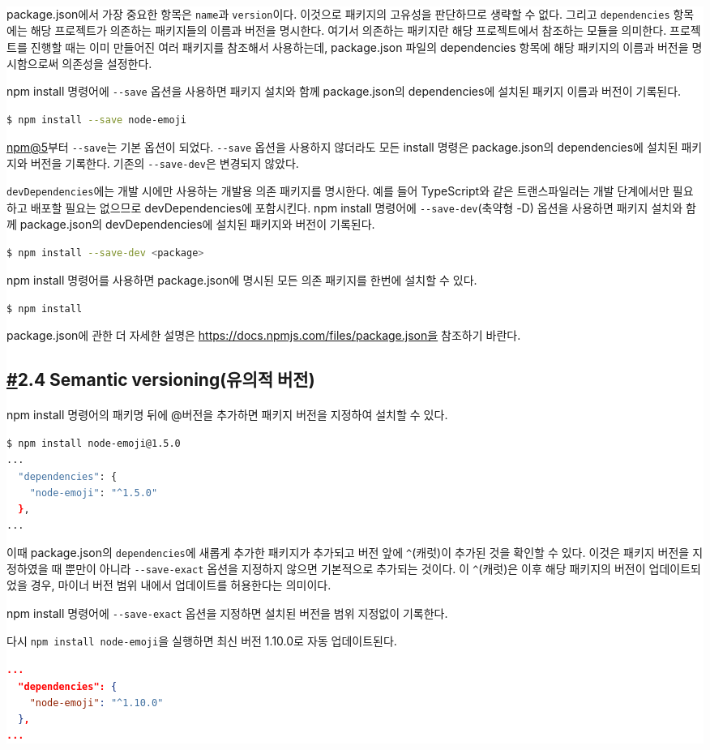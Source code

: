 package.json에서 가장 중요한 항목은 `name`과 `version`이다. 이것으로 패키지의 고유성을 판단하므로 생략할 수 없다. 그리고 `dependencies` 항목에는 해당 프로젝트가 의존하는 패키지들의 이름과 버전을 명시한다. 여기서 의존하는 패키지란 해당 프로젝트에서 참조하는 모듈을 의미한다. 프로젝트를 진행할 때는 이미 만들어진 여러 패키지를 참조해서 사용하는데, package.json 파일의 dependencies 항목에 해당 패키지의 이름과 버전을 명시함으로써 의존성을 설정한다.

npm install 명령어에 `--save` 옵션을 사용하면 패키지 설치와 함께 package.json의 dependencies에 설치된 패키지 이름과 버전이 기록된다.

```bash
$ npm install --save node-emoji
```

[npm@5](http://blog.npmjs.org/post/161081169345/v500)부터 `--save`는 기본 옵션이 되었다. `--save` 옵션을 사용하지 않더라도 모든 install 명령은 package.json의 dependencies에 설치된 패키지와 버전을 기록한다. 기존의 `--save-dev`은 변경되지 않았다.

`devDependencies`에는 개발 시에만 사용하는 개발용 의존 패키지를 명시한다. 예를 들어 TypeScript와 같은 트랜스파일러는 개발 단계에서만 필요하고 배포할 필요는 없으므로 devDependencies에 포함시킨다. npm install 명령어에 `--save-dev`(축약형 -D) 옵션을 사용하면 패키지 설치와 함께 package.json의 devDependencies에 설치된 패키지와 버전이 기록된다.

```bash
$ npm install --save-dev <package>
```

npm install 명령어를 사용하면 package.json에 명시된 모든 의존 패키지를 한번에 설치할 수 있다.

```bash
$ npm install
```

package.json에 관한 더 자세한 설명은 https://docs.npmjs.com/files/package.json을 참조하기 바란다.

## [#](https://poiemaweb.com/nodejs-npm#24-semantic-versioning유의적-버전)2.4 Semantic versioning(유의적 버전)

npm install 명령어의 패키명 뒤에 @버전을 추가하면 패키지 버전을 지정하여 설치할 수 있다.

```bash
$ npm install node-emoji@1.5.0
...
  "dependencies": {
    "node-emoji": "^1.5.0"
  },
...
```

이때 package.json의 `dependencies`에 새롭게 추가한 패키지가 추가되고 버전 앞에 `^`(캐럿)이 추가된 것을 확인할 수 있다. 이것은 패키지 버전을 지정하였을 때 뿐만이 아니라 `--save-exact` 옵션을 지정하지 않으면 기본적으로 추가되는 것이다. 이 `^`(캐럿)은 이후 해당 패키지의 버전이 업데이트되었을 경우, 마이너 버전 범위 내에서 업데이트를 허용한다는 의미이다.

npm install 명령어에 `--save-exact` 옵션을 지정하면 설치된 버전을 범위 지정없이 기록한다.

다시 `npm install node-emoji`을 실행하면 최신 버전 1.10.0로 자동 업데이트된다.

```json
...
  "dependencies": {
    "node-emoji": "^1.10.0"
  },
...
```
